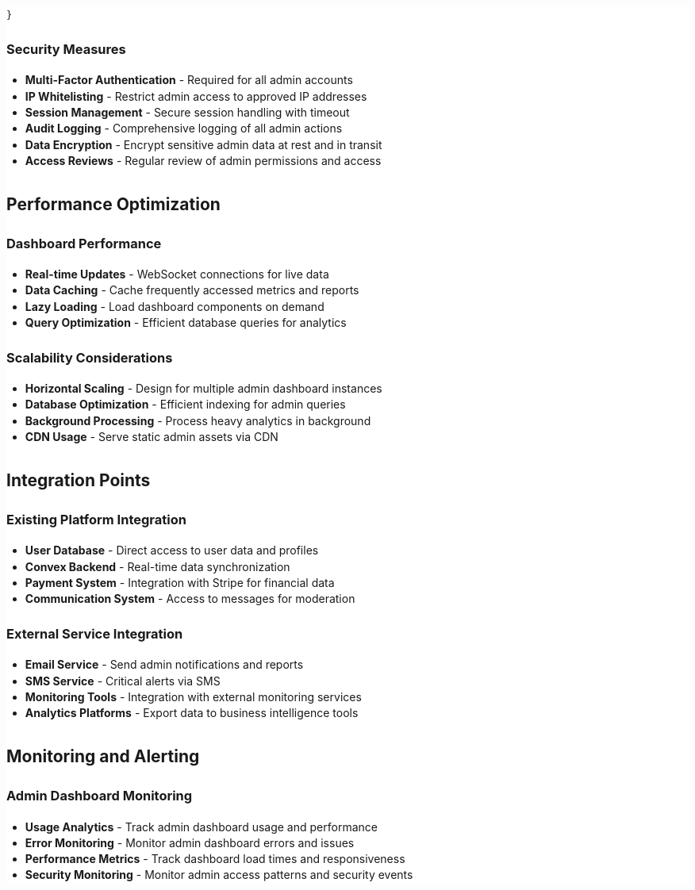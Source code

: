 ```typescript
}
```

### Security Measures

- **Multi-Factor Authentication** - Required for all admin accounts
- **IP Whitelisting** - Restrict admin access to approved IP addresses
- **Session Management** - Secure session handling with timeout
- **Audit Logging** - Comprehensive logging of all admin actions
- **Data Encryption** - Encrypt sensitive admin data at rest and in transit
- **Access Reviews** - Regular review of admin permissions and access

## Performance Optimization

### Dashboard Performance

- **Real-time Updates** - WebSocket connections for live data
- **Data Caching** - Cache frequently accessed metrics and reports
- **Lazy Loading** - Load dashboard components on demand
- **Query Optimization** - Efficient database queries for analytics

### Scalability Considerations

- **Horizontal Scaling** - Design for multiple admin dashboard instances
- **Database Optimization** - Efficient indexing for admin queries
- **Background Processing** - Process heavy analytics in background
- **CDN Usage** - Serve static admin assets via CDN

## Integration Points

### Existing Platform Integration

- **User Database** - Direct access to user data and profiles
- **Convex Backend** - Real-time data synchronization
- **Payment System** - Integration with Stripe for financial data
- **Communication System** - Access to messages for moderation

### External Service Integration

- **Email Service** - Send admin notifications and reports
- **SMS Service** - Critical alerts via SMS
- **Monitoring Tools** - Integration with external monitoring services
- **Analytics Platforms** - Export data to business intelligence tools

## Monitoring and Alerting

### Admin Dashboard Monitoring

- **Usage Analytics** - Track admin dashboard usage and performance
- **Error Monitoring** - Monitor admin dashboard errors and issues
- **Performance Metrics** - Track dashboard load times and responsiveness
- **Security Monitoring** - Monitor admin access patterns and security events
